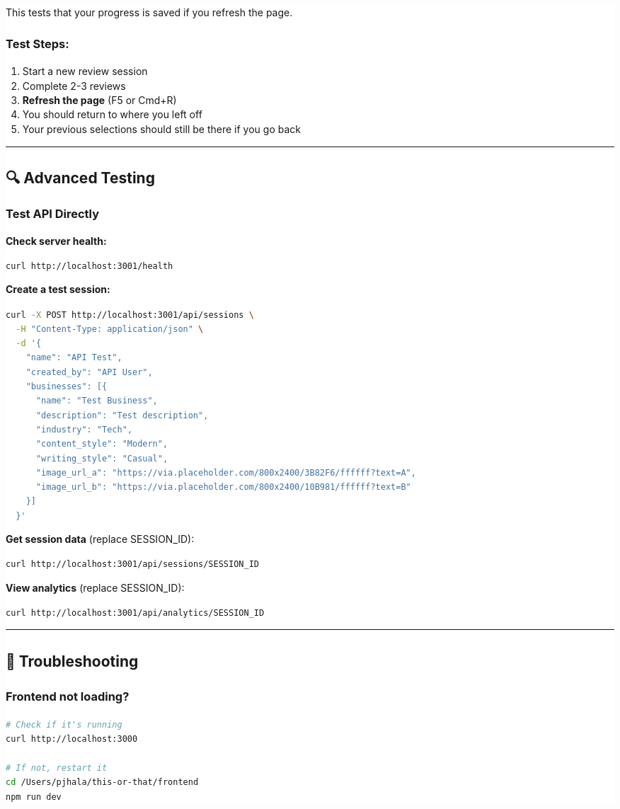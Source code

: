 This tests that your progress is saved if you refresh the page.

### Test Steps:
1. Start a new review session
2. Complete 2-3 reviews
3. **Refresh the page** (F5 or Cmd+R)
4. You should return to where you left off
5. Your previous selections should still be there if you go back

---

## 🔍 Advanced Testing

### Test API Directly

**Check server health:**
```bash
curl http://localhost:3001/health
```

**Create a test session:**
```bash
curl -X POST http://localhost:3001/api/sessions \
  -H "Content-Type: application/json" \
  -d '{
    "name": "API Test",
    "created_by": "API User",
    "businesses": [{
      "name": "Test Business",
      "description": "Test description",
      "industry": "Tech",
      "content_style": "Modern",
      "writing_style": "Casual",
      "image_url_a": "https://via.placeholder.com/800x2400/3B82F6/ffffff?text=A",
      "image_url_b": "https://via.placeholder.com/800x2400/10B981/ffffff?text=B"
    }]
  }'
```

**Get session data** (replace SESSION_ID):
```bash
curl http://localhost:3001/api/sessions/SESSION_ID
```

**View analytics** (replace SESSION_ID):
```bash
curl http://localhost:3001/api/analytics/SESSION_ID
```

---

## 🐛 Troubleshooting

### Frontend not loading?
```bash
# Check if it's running
curl http://localhost:3000

# If not, restart it
cd /Users/pjhala/this-or-that/frontend
npm run dev
```
